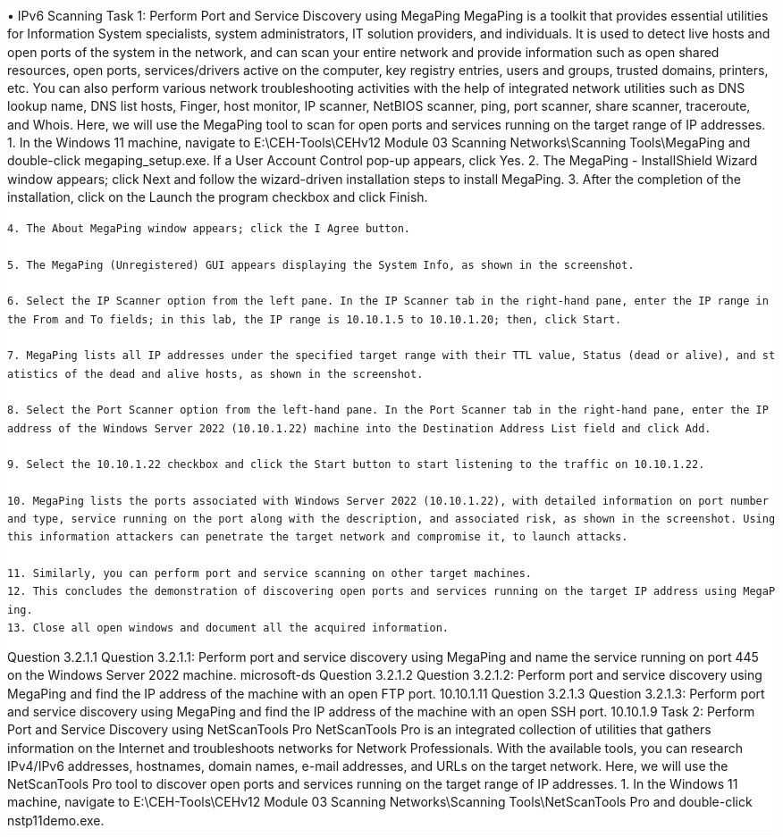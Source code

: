 • IPv6 Scanning
Task 1: Perform Port and Service Discovery using MegaPing
MegaPing is a toolkit that provides essential utilities for Information System specialists, system administrators, IT solution providers, and individuals. It is used to detect live hosts and open ports of the system in the network, and can scan your entire network and provide information such as open shared resources, open ports, services/drivers active on the computer, key registry entries, users and groups, trusted domains, printers, etc. You can also perform various network troubleshooting activities with the help of integrated network utilities such as DNS lookup name, DNS list hosts, Finger, host monitor, IP scanner, NetBIOS scanner, ping, port scanner, share scanner, traceroute, and Whois.
Here, we will use the MegaPing tool to scan for open ports and services running on the target range of IP addresses.
	1. In the Windows 11 machine, navigate to E:\CEH-Tools\CEHv12 Module 03 Scanning Networks\Scanning Tools\MegaPing and double-click megaping_setup.exe.
If a User Account Control pop-up appears, click Yes.
	2. The MegaPing - InstallShield Wizard window appears; click Next and follow the wizard-driven installation steps to install MegaPing.
	3. After the completion of the installation, click on the Launch the program checkbox and click Finish.
	
	4. The About MegaPing window appears; click the I Agree button.
	
	5. The MegaPing (Unregistered) GUI appears displaying the System Info, as shown in the screenshot.
	
	6. Select the IP Scanner option from the left pane. In the IP Scanner tab in the right-hand pane, enter the IP range in the From and To fields; in this lab, the IP range is 10.10.1.5 to 10.10.1.20; then, click Start.
	
	7. MegaPing lists all IP addresses under the specified target range with their TTL value, Status (dead or alive), and statistics of the dead and alive hosts, as shown in the screenshot.
	
	8. Select the Port Scanner option from the left-hand pane. In the Port Scanner tab in the right-hand pane, enter the IP address of the Windows Server 2022 (10.10.1.22) machine into the Destination Address List field and click Add.
	
	9. Select the 10.10.1.22 checkbox and click the Start button to start listening to the traffic on 10.10.1.22.
	
	10. MegaPing lists the ports associated with Windows Server 2022 (10.10.1.22), with detailed information on port number and type, service running on the port along with the description, and associated risk, as shown in the screenshot. Using this information attackers can penetrate the target network and compromise it, to launch attacks.
	
	11. Similarly, you can perform port and service scanning on other target machines.
	12. This concludes the demonstration of discovering open ports and services running on the target IP address using MegaPing.
	13. Close all open windows and document all the acquired information.
Question 3.2.1.1
Question 3.2.1.1: Perform port and service discovery using MegaPing and name the service running on port 445 on the Windows Server 2022 machine.
microsoft-ds
Question 3.2.1.2
Question 3.2.1.2: Perform port and service discovery using MegaPing and find the IP address of the machine with an open FTP port.
10.10.1.11
Question 3.2.1.3
Question 3.2.1.3: Perform port and service discovery using MegaPing and find the IP address of the machine with an open SSH port.
10.10.1.9
Task 2: Perform Port and Service Discovery using NetScanTools Pro
NetScanTools Pro is an integrated collection of utilities that gathers information on the Internet and troubleshoots networks for Network Professionals. With the available tools, you can research IPv4/IPv6 addresses, hostnames, domain names, e-mail addresses, and URLs on the target network.
Here, we will use the NetScanTools Pro tool to discover open ports and services running on the target range of IP addresses.
	1. In the Windows 11 machine, navigate to E:\CEH-Tools\CEHv12 Module 03 Scanning Networks\Scanning Tools\NetScanTools Pro and double-click nstp11demo.exe.